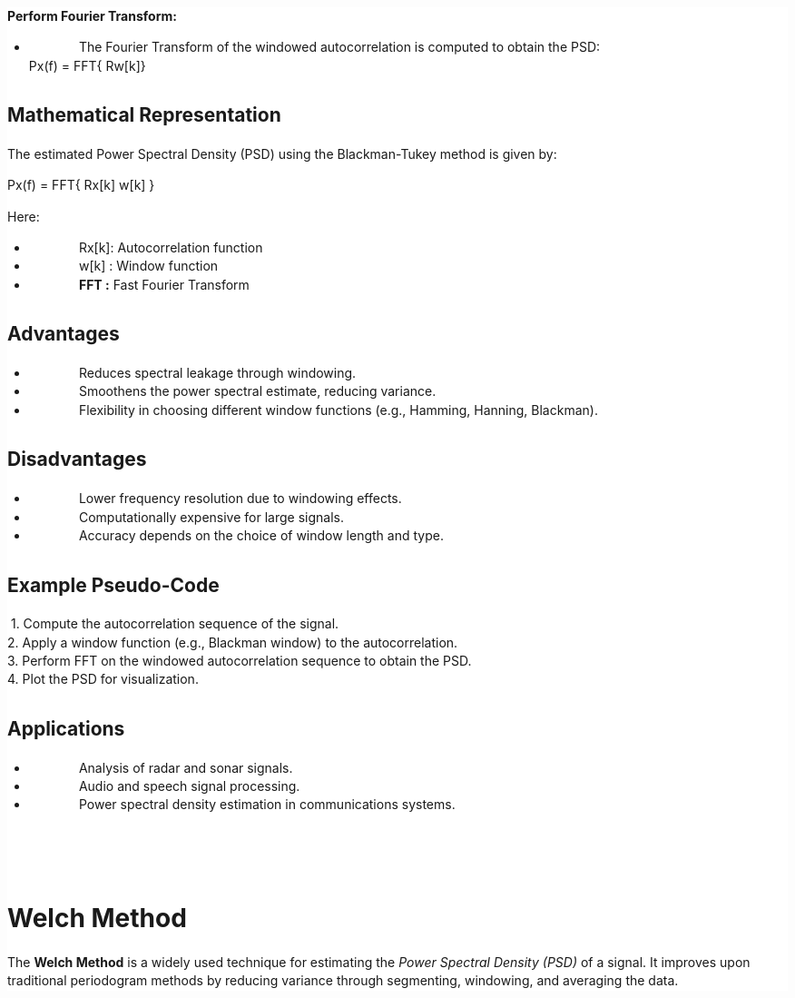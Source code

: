**Perform Fourier Transform:**

*                 The Fourier Transform of the windowed autocorrelation is computed to obtain the PSD:  
    Px(f) = FFT{ Rw\[k\]}

Mathematical Representation
---------------------------

The estimated Power Spectral Density (PSD) using the Blackman-Tukey method is given by:

Px(f) \= FFT{ Rx\[k\] w\[k\] }

Here:

*                 Rx\[k\]: Autocorrelation function
*                 w\[k\] : Window function
*                 **FFT :** Fast Fourier Transform

Advantages
----------

*                 Reduces spectral leakage through windowing.
*                 Smoothens the power spectral estimate, reducing variance.
*                 Flexibility in choosing different window functions (e.g., Hamming, Hanning, Blackman).

Disadvantages
-------------

*                 Lower frequency resolution due to windowing effects.
*                 Computationally expensive for large signals.
*                 Accuracy depends on the choice of window length and type.

Example Pseudo-Code
-------------------

 1\. Compute the autocorrelation sequence of the signal.  
2\. Apply a window function (e.g., Blackman window) to the autocorrelation.  
3\. Perform FFT on the windowed autocorrelation sequence to obtain the PSD.  
4\. Plot the PSD for visualization.

Applications
------------

*                 Analysis of radar and sonar signals.
*                 Audio and speech signal processing.
*                 Power spectral density estimation in communications systems.

<br><br>
# Welch Method

The **Welch Method** is a widely used technique for estimating the _Power Spectral Density (PSD)_ of a signal. It improves upon traditional periodogram methods by reducing variance through segmenting, windowing, and averaging the data.
